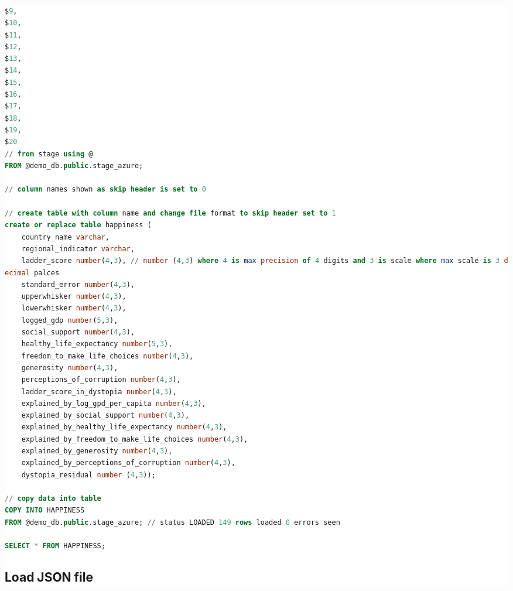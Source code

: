 ```sql
$9,
$10,
$11,
$12,
$13,
$14,
$15,
$16,
$17,
$18,
$19,
$20
// from stage using @
FROM @demo_db.public.stage_azure;

// column names shown as skip header is set to 0

// create table with column name and change file format to skip header set to 1
create or replace table happiness (
    country_name varchar,
    regional_indicator varchar,
    ladder_score number(4,3), // number (4,3) where 4 is max precision of 4 digits and 3 is scale where max scale is 3 decimal palces
    standard_error number(4,3),
    upperwhisker number(4,3),
    lowerwhisker number(4,3),
    logged_gdp number(5,3),
    social_support number(4,3),
    healthy_life_expectancy number(5,3),
    freedom_to_make_life_choices number(4,3),
    generosity number(4,3),
    perceptions_of_corruption number(4,3),
    ladder_score_in_dystopia number(4,3),
    explained_by_log_gpd_per_capita number(4,3),
    explained_by_social_support number(4,3),
    explained_by_healthy_life_expectancy number(4,3),
    explained_by_freedom_to_make_life_choices number(4,3),
    explained_by_generosity number(4,3),
    explained_by_perceptions_of_corruption number(4,3),
    dystopia_residual number (4,3));

// copy data into table
COPY INTO HAPPINESS
FROM @demo_db.public.stage_azure; // status LOADED 149 rows loaded 0 errors seen

SELECT * FROM HAPPINESS;
```

## Load JSON file
